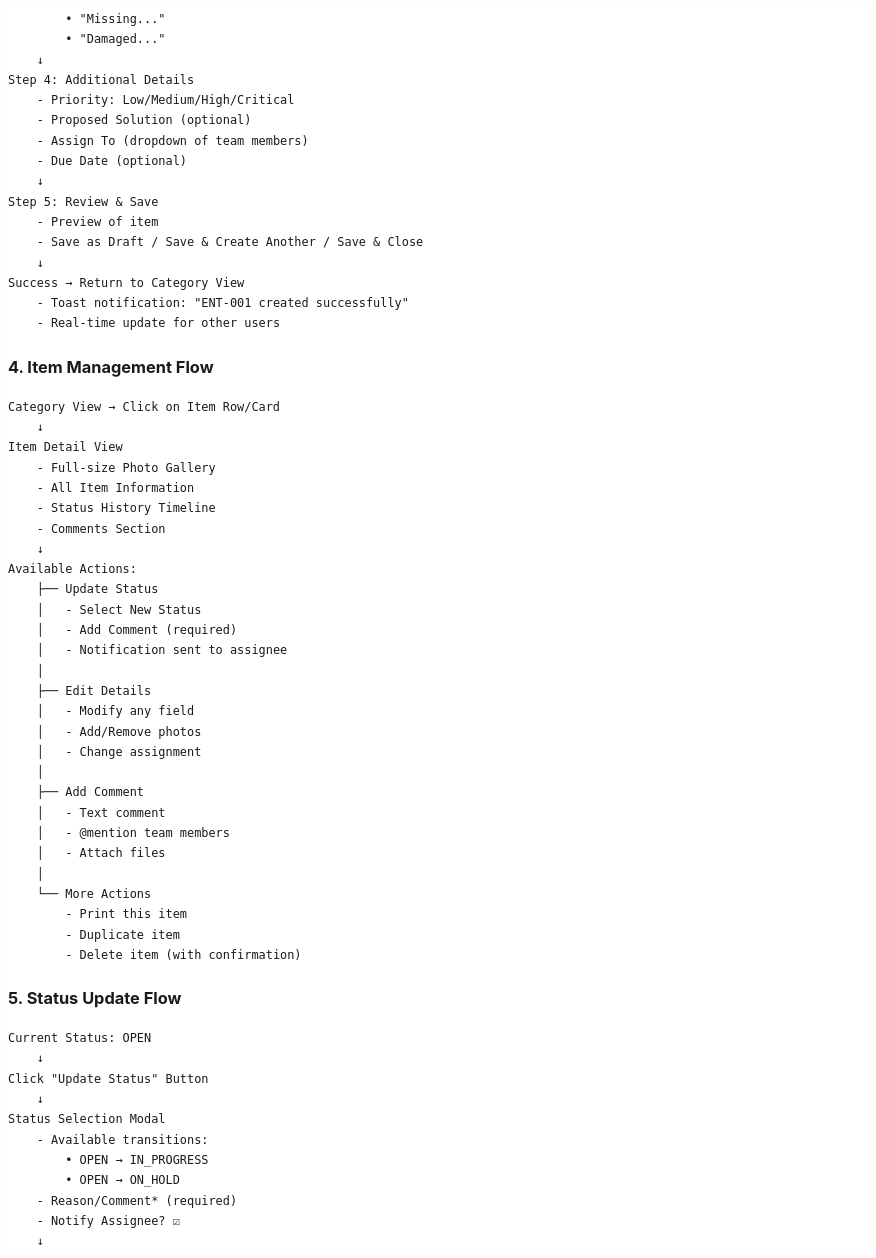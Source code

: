 ```
        • "Missing..."
        • "Damaged..."
    ↓
Step 4: Additional Details
    - Priority: Low/Medium/High/Critical
    - Proposed Solution (optional)
    - Assign To (dropdown of team members)
    - Due Date (optional)
    ↓
Step 5: Review & Save
    - Preview of item
    - Save as Draft / Save & Create Another / Save & Close
    ↓
Success → Return to Category View
    - Toast notification: "ENT-001 created successfully"
    - Real-time update for other users
```

### 4. Item Management Flow
```
Category View → Click on Item Row/Card
    ↓
Item Detail View
    - Full-size Photo Gallery
    - All Item Information
    - Status History Timeline
    - Comments Section
    ↓
Available Actions:
    ├── Update Status
    │   - Select New Status
    │   - Add Comment (required)
    │   - Notification sent to assignee
    │
    ├── Edit Details
    │   - Modify any field
    │   - Add/Remove photos
    │   - Change assignment
    │
    ├── Add Comment
    │   - Text comment
    │   - @mention team members
    │   - Attach files
    │
    └── More Actions
        - Print this item
        - Duplicate item
        - Delete item (with confirmation)
```

### 5. Status Update Flow
```
Current Status: OPEN
    ↓
Click "Update Status" Button
    ↓
Status Selection Modal
    - Available transitions:
        • OPEN → IN_PROGRESS
        • OPEN → ON_HOLD
    - Reason/Comment* (required)
    - Notify Assignee? ☑
    ↓
```